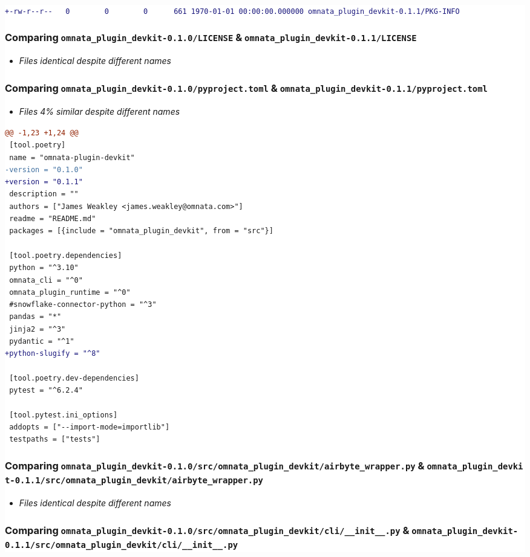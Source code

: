```diff
+-rw-r--r--   0        0        0      661 1970-01-01 00:00:00.000000 omnata_plugin_devkit-0.1.1/PKG-INFO
```

### Comparing `omnata_plugin_devkit-0.1.0/LICENSE` & `omnata_plugin_devkit-0.1.1/LICENSE`

 * *Files identical despite different names*

### Comparing `omnata_plugin_devkit-0.1.0/pyproject.toml` & `omnata_plugin_devkit-0.1.1/pyproject.toml`

 * *Files 4% similar despite different names*

```diff
@@ -1,23 +1,24 @@
 [tool.poetry]
 name = "omnata-plugin-devkit"
-version = "0.1.0"
+version = "0.1.1"
 description = ""
 authors = ["James Weakley <james.weakley@omnata.com>"]
 readme = "README.md"
 packages = [{include = "omnata_plugin_devkit", from = "src"}]
 
 [tool.poetry.dependencies]
 python = "^3.10"
 omnata_cli = "^0"
 omnata_plugin_runtime = "^0"
 #snowflake-connector-python = "^3"
 pandas = "*"
 jinja2 = "^3"
 pydantic = "^1"
+python-slugify = "^8"
 
 [tool.poetry.dev-dependencies]
 pytest = "^6.2.4"
 
 [tool.pytest.ini_options]
 addopts = ["--import-mode=importlib"]
 testpaths = ["tests"]
```

### Comparing `omnata_plugin_devkit-0.1.0/src/omnata_plugin_devkit/airbyte_wrapper.py` & `omnata_plugin_devkit-0.1.1/src/omnata_plugin_devkit/airbyte_wrapper.py`

 * *Files identical despite different names*

### Comparing `omnata_plugin_devkit-0.1.0/src/omnata_plugin_devkit/cli/__init__.py` & `omnata_plugin_devkit-0.1.1/src/omnata_plugin_devkit/cli/__init__.py`
